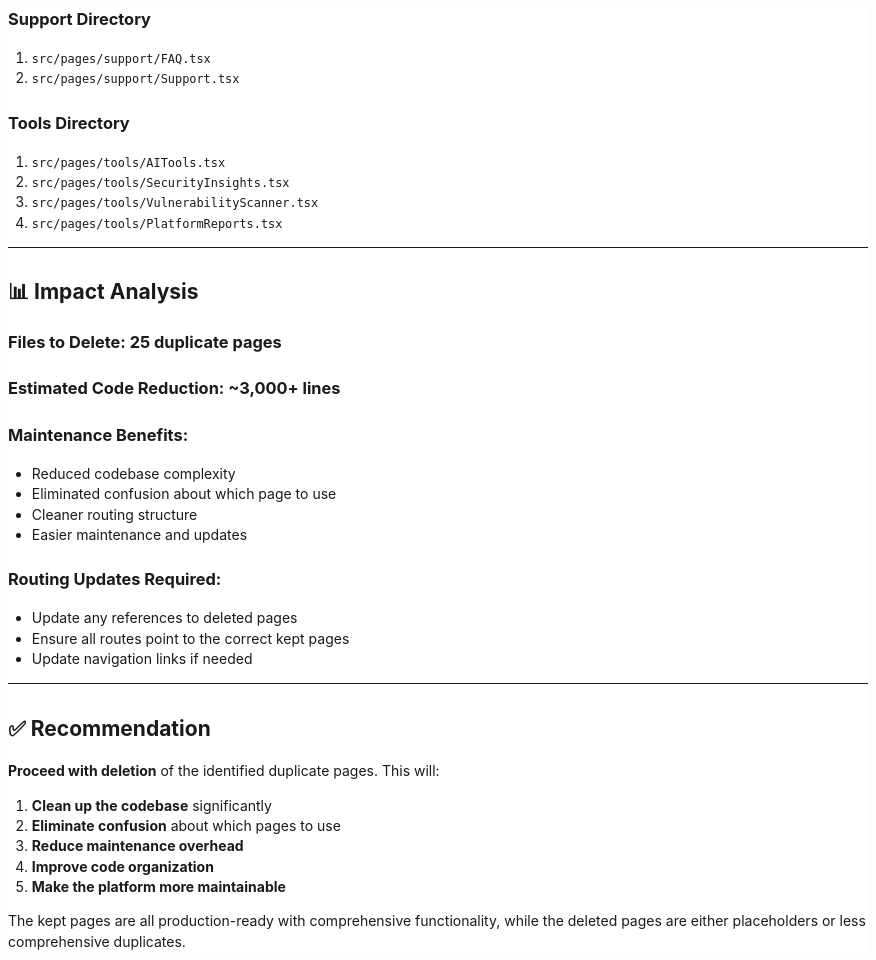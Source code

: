 ### **Support Directory**
1. `src/pages/support/FAQ.tsx`
2. `src/pages/support/Support.tsx`

### **Tools Directory**
1. `src/pages/tools/AITools.tsx`
2. `src/pages/tools/SecurityInsights.tsx`
3. `src/pages/tools/VulnerabilityScanner.tsx`
4. `src/pages/tools/PlatformReports.tsx`

---

## 📊 **Impact Analysis**

### **Files to Delete**: 25 duplicate pages
### **Estimated Code Reduction**: ~3,000+ lines
### **Maintenance Benefits**:
- Reduced codebase complexity
- Eliminated confusion about which page to use
- Cleaner routing structure
- Easier maintenance and updates

### **Routing Updates Required**:
- Update any references to deleted pages
- Ensure all routes point to the correct kept pages
- Update navigation links if needed

---

## ✅ **Recommendation**

**Proceed with deletion** of the identified duplicate pages. This will:
1. **Clean up the codebase** significantly
2. **Eliminate confusion** about which pages to use
3. **Reduce maintenance overhead**
4. **Improve code organization**
5. **Make the platform more maintainable**

The kept pages are all production-ready with comprehensive functionality, while the deleted pages are either placeholders or less comprehensive duplicates. 